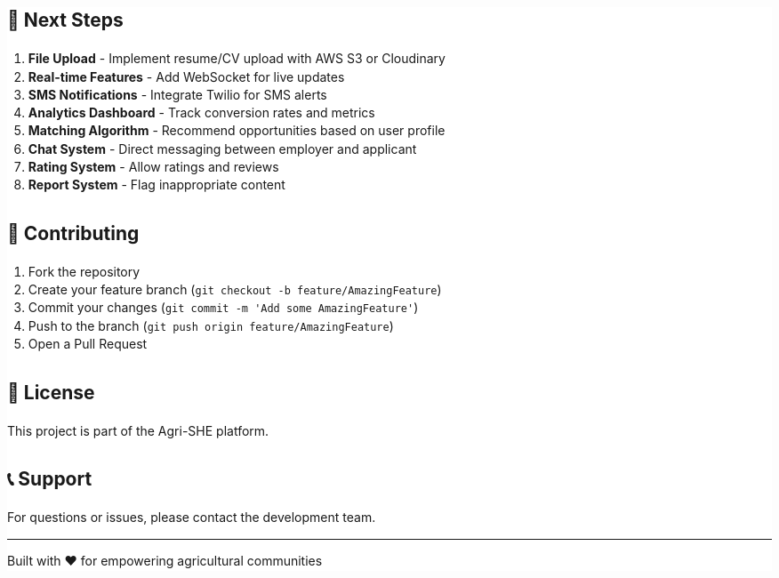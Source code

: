 ## 📝 Next Steps

1. **File Upload** - Implement resume/CV upload with AWS S3 or Cloudinary
2. **Real-time Features** - Add WebSocket for live updates
3. **SMS Notifications** - Integrate Twilio for SMS alerts
4. **Analytics Dashboard** - Track conversion rates and metrics
5. **Matching Algorithm** - Recommend opportunities based on user profile
6. **Chat System** - Direct messaging between employer and applicant
7. **Rating System** - Allow ratings and reviews
8. **Report System** - Flag inappropriate content

## 🤝 Contributing

1. Fork the repository
2. Create your feature branch (`git checkout -b feature/AmazingFeature`)
3. Commit your changes (`git commit -m 'Add some AmazingFeature'`)
4. Push to the branch (`git push origin feature/AmazingFeature`)
5. Open a Pull Request

## 📄 License

This project is part of the Agri-SHE platform.

## 📞 Support

For questions or issues, please contact the development team.

---

Built with ❤️ for empowering agricultural communities
